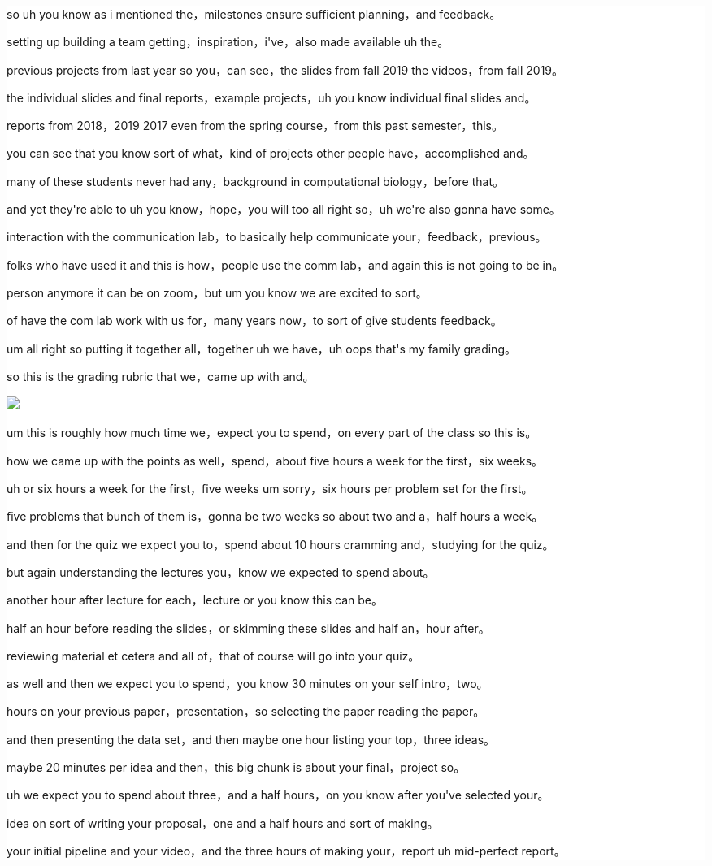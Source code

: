 so uh you know as i mentioned the，milestones ensure sufficient planning，and feedback。

setting up building a team getting，inspiration，i've，also made available uh the。

previous projects from last year so you，can see，the slides from fall 2019 the videos，from fall 2019。

the individual slides and final reports，example projects，uh you know individual final slides and。

reports from 2018，2019 2017 even from the spring course，from this past semester，this。

you can see that you know sort of what，kind of projects other people have，accomplished and。

many of these students never had any，background in computational biology，before that。

and yet they're able to uh you know，hope，you will too all right so，uh we're also gonna have some。

interaction with the communication lab，to basically help communicate your，feedback，previous。

folks who have used it and this is how，people use the comm lab，and again this is not going to be in。

person anymore it can be on zoom，but um you know we are excited to sort。

of have the com lab work with us for，many years now，to sort of give students feedback。

um all right so putting it together all，together uh we have，uh oops that's my family grading。

so this is the grading rubric that we，came up with and。



![](img/9f43a5c0a34c7f1a200cd5f3722d3b5d_52.png)

um this is roughly how much time we，expect you to spend，on every part of the class so this is。

how we came up with the points as well，spend，about five hours a week for the first，six weeks。

uh or six hours a week for the first，five weeks um sorry，six hours per problem set for the first。

five problems that bunch of them is，gonna be two weeks so about two and a，half hours a week。

and then for the quiz we expect you to，spend about 10 hours cramming and，studying for the quiz。

but again understanding the lectures you，know we expected to spend about。

another hour after lecture for each，lecture or you know this can be。

half an hour before reading the slides，or skimming these slides and half an，hour after。

reviewing material et cetera and all of，that of course will go into your quiz。

as well and then we expect you to spend，you know 30 minutes on your self intro，two。

hours on your previous paper，presentation，so selecting the paper reading the paper。

and then presenting the data set，and then maybe one hour listing your top，three ideas。

maybe 20 minutes per idea and then，this big chunk is about your final，project so。

uh we expect you to spend about three，and a half hours，on you know after you've selected your。

idea on sort of writing your proposal，one and a half hours and sort of making。

your initial pipeline and your video，and the three hours of making your，report uh mid-perfect report。
